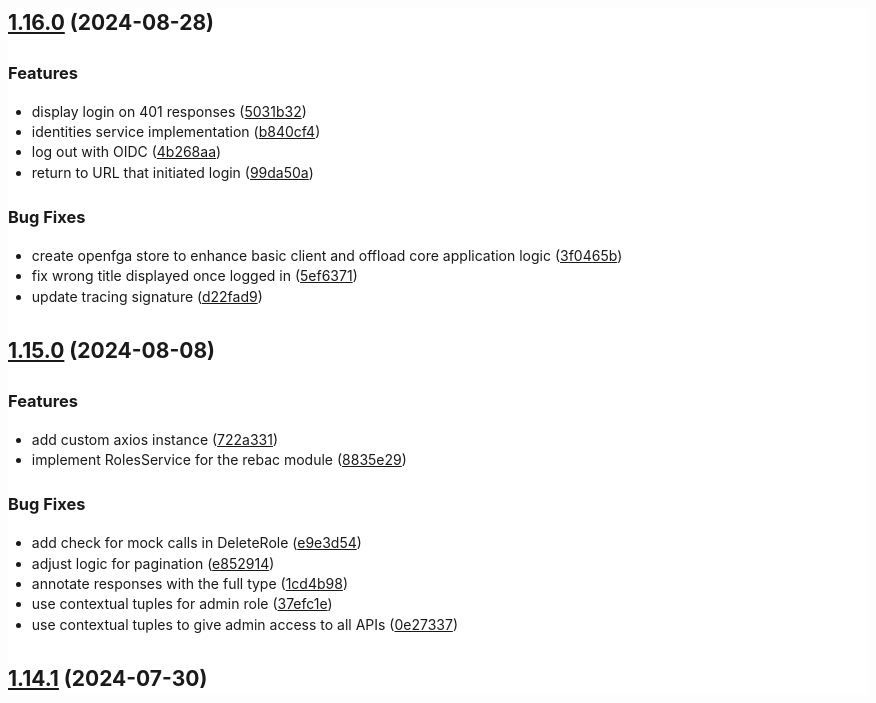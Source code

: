 ## [1.16.0](https://github.com/canonical/identity-platform-admin-ui/compare/v1.15.0...v1.16.0) (2024-08-28)


### Features

* display login on 401 responses ([5031b32](https://github.com/canonical/identity-platform-admin-ui/commit/5031b323bea49141bc8c7237c526a9ae099777c1))
* identities service implementation ([b840cf4](https://github.com/canonical/identity-platform-admin-ui/commit/b840cf4c97aa2e6754825a90e4a2ca4747a7897b))
* log out with OIDC ([4b268aa](https://github.com/canonical/identity-platform-admin-ui/commit/4b268aac9ab337a982daa06dce0cab2e0fcbb9d2))
* return to URL that initiated login ([99da50a](https://github.com/canonical/identity-platform-admin-ui/commit/99da50a0803b16b9a0075f37879297bd0a931b72))


### Bug Fixes

* create openfga store to enhance basic client and offload core application logic ([3f0465b](https://github.com/canonical/identity-platform-admin-ui/commit/3f0465bd42d5d40cbc4ef4aee13c933b9e25de2c))
* fix wrong title displayed once logged in ([5ef6371](https://github.com/canonical/identity-platform-admin-ui/commit/5ef63710875c2644f40ee0abee80cd4a006c4232))
* update tracing signature ([d22fad9](https://github.com/canonical/identity-platform-admin-ui/commit/d22fad9414c214e7699ca585a277a39b43e6d345))

## [1.15.0](https://github.com/canonical/identity-platform-admin-ui/compare/v1.14.1...v1.15.0) (2024-08-08)


### Features

* add custom axios instance ([722a331](https://github.com/canonical/identity-platform-admin-ui/commit/722a3310058be87184a155538b6ef1a1b23a82fc))
* implement RolesService for the rebac module ([8835e29](https://github.com/canonical/identity-platform-admin-ui/commit/8835e29d5a1206e9408d6fc406ee47e88c69663d))


### Bug Fixes

* add check for mock calls in DeleteRole ([e9e3d54](https://github.com/canonical/identity-platform-admin-ui/commit/e9e3d54e685cc7235a15de7a243654fc45454ab3))
* adjust logic for pagination ([e852914](https://github.com/canonical/identity-platform-admin-ui/commit/e852914114414ee0eb3b78c36ca8df8fad5ad49d))
* annotate responses with the full type ([1cd4b98](https://github.com/canonical/identity-platform-admin-ui/commit/1cd4b98efe2262958155a186b7ac59431875aaa8))
* use contextual tuples for admin role ([37efc1e](https://github.com/canonical/identity-platform-admin-ui/commit/37efc1e62ae157253382a8e9dfe5eef31d0fbfaf))
* use contextual tuples to give admin access to all APIs ([0e27337](https://github.com/canonical/identity-platform-admin-ui/commit/0e2733726d83fa7a07de47f680eeadf8668a3b8e))

## [1.14.1](https://github.com/canonical/identity-platform-admin-ui/compare/v1.14.0...v1.14.1) (2024-07-30)
